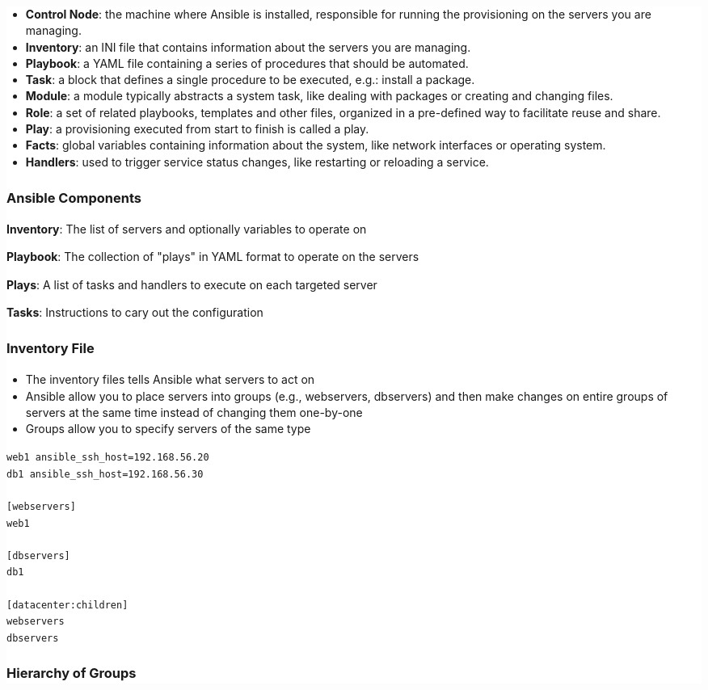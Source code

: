 - **Control Node**: the machine where Ansible is installed, responsible for
  running the provisioning on the servers you are managing.
- **Inventory**: an INI file that contains information about the servers you are
  managing.
- **Playbook**: a YAML file containing a series of procedures that should be
  automated.
- **Task**: a block that defines a single procedure to be executed, e.g.:
  install a package.
- **Module**: a module typically abstracts a system task, like dealing with
  packages or creating and changing files.
- **Role**: a set of related playbooks, templates and other files, organized in
  a pre-defined way to facilitate reuse and share.
- **Play**: a provisioning executed from start to finish is called a play.
- **Facts**: global variables containing information about the system, like
  network interfaces or operating system.
- **Handlers**: used to trigger service status changes, like restarting or
  reloading a service.

### Ansible Components

**Inventory**: The list of servers and optionally variables to operate on

**Playbook**: The collection of "plays" in YAML format to operate on the servers

**Plays**: A list of tasks and handlers to execute on each targeted server

**Tasks**: Instructions to cary out the configuration

### Inventory File

- The inventory files tells Ansible what servers to act on
- Ansible allow you to place servers into groups (e.g., webservers, dbservers)
  and then make changes on entire groups of servers at the same time instead of
  changing them one-by-one
- Groups allow you to specify servers of the same type

```
web1 ansible_ssh_host=192.168.56.20
db1 ansible_ssh_host=192.168.56.30

[webservers]
web1

[dbservers]
db1

[datacenter:children]
webservers
dbservers
```

### Hierarchy of Groups

